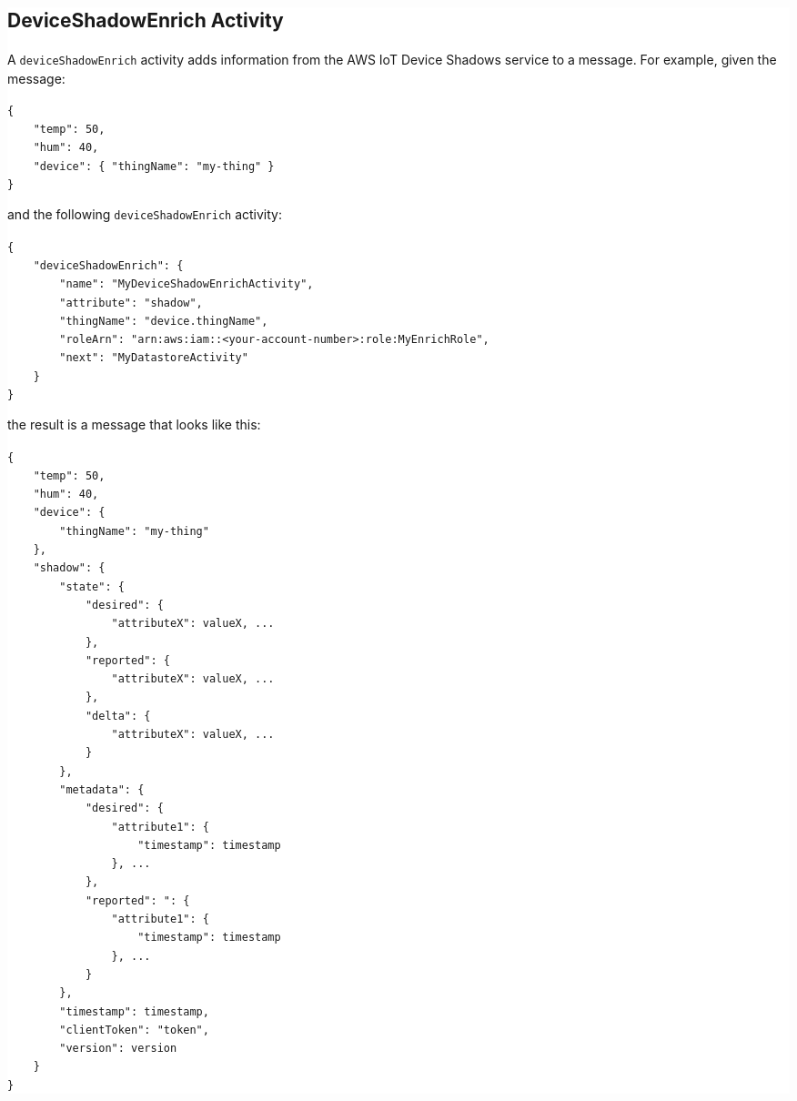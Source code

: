 ## DeviceShadowEnrich Activity<a name="aws-iot-analytics-pipeline-activities-deviceshadowenrich"></a>

A `deviceShadowEnrich` activity adds information from the AWS IoT Device Shadows service to a message\. For example, given the message:

```
{
    "temp": 50,
    "hum": 40,
    "device": { "thingName": "my-thing" }
}
```

and the following `deviceShadowEnrich` activity:

```
{
    "deviceShadowEnrich": {
        "name": "MyDeviceShadowEnrichActivity",
        "attribute": "shadow",
        "thingName": "device.thingName",
        "roleArn": "arn:aws:iam::<your-account-number>:role:MyEnrichRole",
        "next": "MyDatastoreActivity"
    }
}
```

the result is a message that looks like this:

```
{
    "temp": 50,
    "hum": 40,
    "device": {
        "thingName": "my-thing"
    },
    "shadow": {
        "state": {
            "desired": {
                "attributeX": valueX, ...
            },
            "reported": {
                "attributeX": valueX, ...
            },
            "delta": {
                "attributeX": valueX, ...
            }
        },
        "metadata": {
            "desired": {
                "attribute1": {
                    "timestamp": timestamp
                }, ...
            },
            "reported": ": {
                "attribute1": {
                    "timestamp": timestamp
                }, ...
            }
        },
        "timestamp": timestamp,
        "clientToken": "token",
        "version": version
    }
}
```